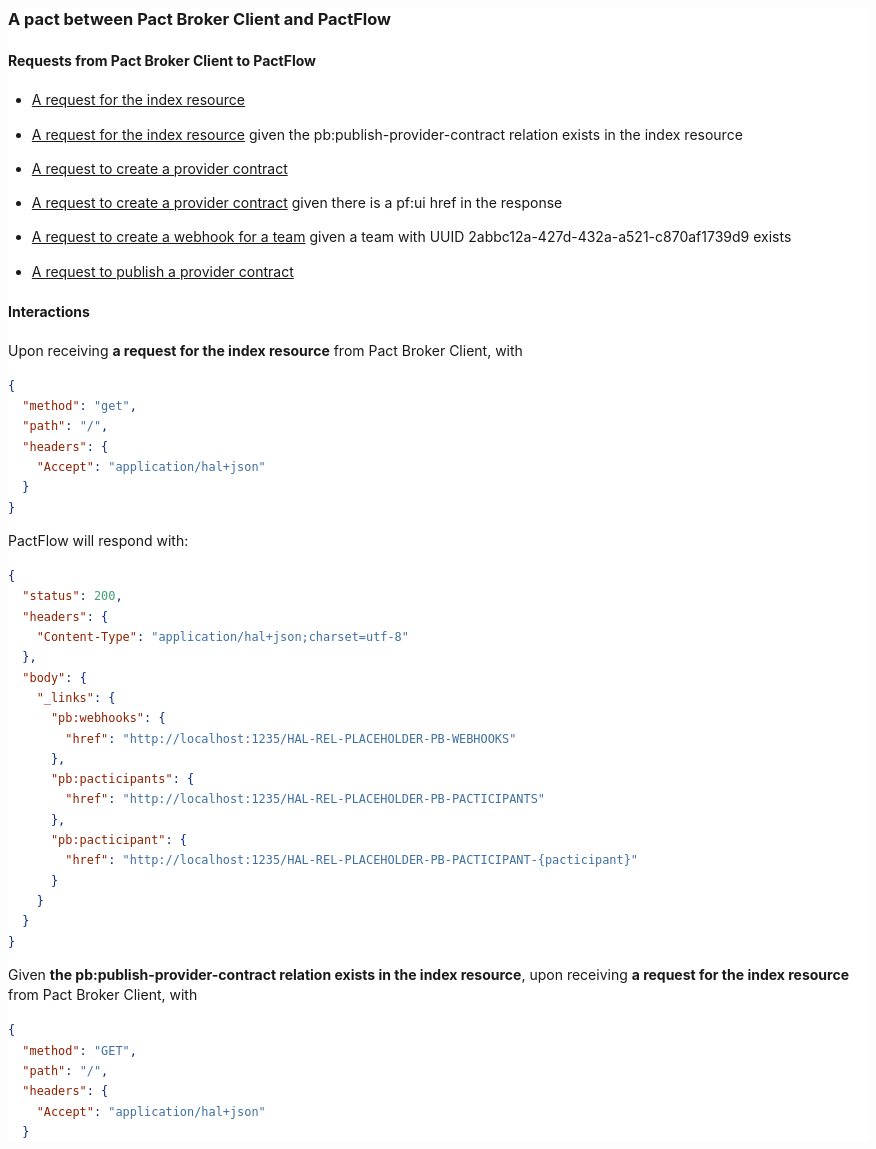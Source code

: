 ### A pact between Pact Broker Client and PactFlow

#### Requests from Pact Broker Client to PactFlow

* [A request for the index resource](#a_request_for_the_index_resource)

* [A request for the index resource](#a_request_for_the_index_resource_given_the_pb:publish-provider-contract_relation_exists_in_the_index_resource) given the pb:publish-provider-contract relation exists in the index resource

* [A request to create a provider contract](#a_request_to_create_a_provider_contract)

* [A request to create a provider contract](#a_request_to_create_a_provider_contract_given_there_is_a_pf:ui_href_in_the_response) given there is a pf:ui href in the response

* [A request to create a webhook for a team](#a_request_to_create_a_webhook_for_a_team_given_a_team_with_UUID_2abbc12a-427d-432a-a521-c870af1739d9_exists) given a team with UUID 2abbc12a-427d-432a-a521-c870af1739d9 exists

* [A request to publish a provider contract](#a_request_to_publish_a_provider_contract)

#### Interactions

<a name="a_request_for_the_index_resource"></a>
Upon receiving **a request for the index resource** from Pact Broker Client, with
```json
{
  "method": "get",
  "path": "/",
  "headers": {
    "Accept": "application/hal+json"
  }
}
```
PactFlow will respond with:
```json
{
  "status": 200,
  "headers": {
    "Content-Type": "application/hal+json;charset=utf-8"
  },
  "body": {
    "_links": {
      "pb:webhooks": {
        "href": "http://localhost:1235/HAL-REL-PLACEHOLDER-PB-WEBHOOKS"
      },
      "pb:pacticipants": {
        "href": "http://localhost:1235/HAL-REL-PLACEHOLDER-PB-PACTICIPANTS"
      },
      "pb:pacticipant": {
        "href": "http://localhost:1235/HAL-REL-PLACEHOLDER-PB-PACTICIPANT-{pacticipant}"
      }
    }
  }
}
```
<a name="a_request_for_the_index_resource_given_the_pb:publish-provider-contract_relation_exists_in_the_index_resource"></a>
Given **the pb:publish-provider-contract relation exists in the index resource**, upon receiving **a request for the index resource** from Pact Broker Client, with
```json
{
  "method": "GET",
  "path": "/",
  "headers": {
    "Accept": "application/hal+json"
  }
```